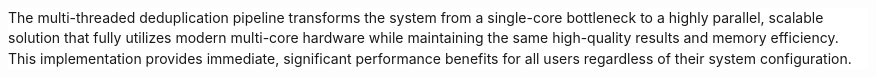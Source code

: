 The multi-threaded deduplication pipeline transforms the system from a single-core bottleneck to a highly parallel, scalable solution that fully utilizes modern multi-core hardware while maintaining the same high-quality results and memory efficiency. This implementation provides immediate, significant performance benefits for all users regardless of their system configuration.